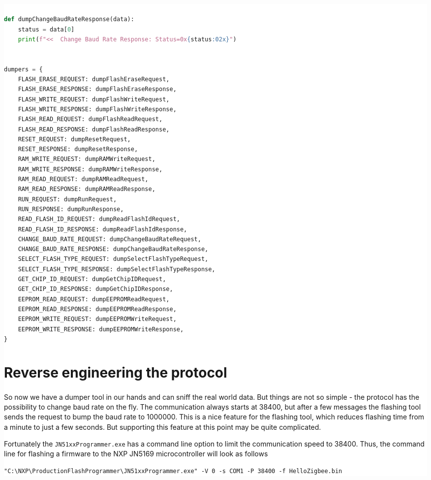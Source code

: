 ```python

def dumpChangeBaudRateResponse(data):
    status = data[0]
    print(f"<<  Change Baud Rate Response: Status=0x{status:02x}")


dumpers = {
    FLASH_ERASE_REQUEST: dumpFlashEraseRequest,
    FLASH_ERASE_RESPONSE: dumpFlashEraseResponse,
    FLASH_WRITE_REQUEST: dumpFlashWriteRequest,
    FLASH_WRITE_RESPONSE: dumpFlashWriteResponse,
    FLASH_READ_REQUEST: dumpFlashReadRequest,
    FLASH_READ_RESPONSE: dumpFlashReadResponse,
    RESET_REQUEST: dumpResetRequest,
    RESET_RESPONSE: dumpResetResponse,
    RAM_WRITE_REQUEST: dumpRAMWriteRequest,
    RAM_WRITE_RESPONSE: dumpRAMWriteResponse,
    RAM_READ_REQUEST: dumpRAMReadRequest,
    RAM_READ_RESPONSE: dumpRAMReadResponse,
    RUN_REQUEST: dumpRunRequest,
    RUN_RESPONSE: dumpRunResponse,
    READ_FLASH_ID_REQUEST: dumpReadFlashIdRequest,
    READ_FLASH_ID_RESPONSE: dumpReadFlashIdResponse,
    CHANGE_BAUD_RATE_REQUEST: dumpChangeBaudRateRequest,
    CHANGE_BAUD_RATE_RESPONSE: dumpChangeBaudRateResponse,
    SELECT_FLASH_TYPE_REQUEST: dumpSelectFlashTypeRequest,
    SELECT_FLASH_TYPE_RESPONSE: dumpSelectFlashTypeResponse,
    GET_CHIP_ID_REQUEST: dumpGetChipIDRequest,
    GET_CHIP_ID_RESPONSE: dumpGetChipIDResponse,
    EEPROM_READ_REQUEST: dumpEEPROMReadRequest,
    EEPROM_READ_RESPONSE: dumpEEPROMReadResponse,
    EEPROM_WRITE_REQUEST: dumpEEPROMWriteRequest,
    EEPROM_WRITE_RESPONSE: dumpEEPROMWriteResponse,
}
```

# Reverse engineering the protocol

So now we have a dumper tool in our hands and can sniff the real world data. But things are not so simple - the protocol has the possibility to change baud rate on the fly. The communication always starts at 38400, but after a few messages the flashing tool sends the request to bump the baud rate to 1000000. This is a nice feature for the flashing tool, which reduces flashing time from a minute to just a few seconds. But supporting this feature at this point may be quite complicated.

Fortunately the `JN51xxProgrammer.exe` has a command line option to limit the communication speed to 38400. Thus, the command line for flashing a firmware to the NXP JN5169 microcontroller will look as follows

```
"C:\NXP\ProductionFlashProgrammer\JN51xxProgrammer.exe" -V 0 -s COM1 -P 38400 -f HelloZigbee.bin
```
